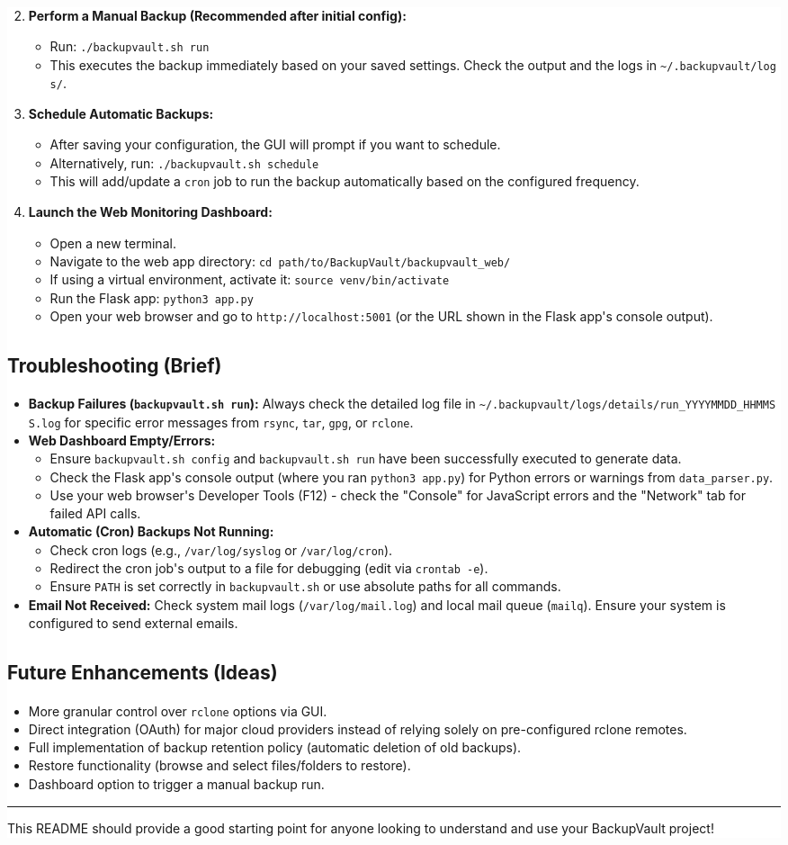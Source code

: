 2.  **Perform a Manual Backup (Recommended after initial config):**
    * Run: `./backupvault.sh run`
    * This executes the backup immediately based on your saved settings. Check the output and the logs in `~/.backupvault/logs/`.

3.  **Schedule Automatic Backups:**
    * After saving your configuration, the GUI will prompt if you want to schedule.
    * Alternatively, run: `./backupvault.sh schedule`
    * This will add/update a `cron` job to run the backup automatically based on the configured frequency.

4.  **Launch the Web Monitoring Dashboard:**
    * Open a new terminal.
    * Navigate to the web app directory: `cd path/to/BackupVault/backupvault_web/`
    * If using a virtual environment, activate it: `source venv/bin/activate`
    * Run the Flask app: `python3 app.py`
    * Open your web browser and go to `http://localhost:5001` (or the URL shown in the Flask app's console output).

## Troubleshooting (Brief)

* **Backup Failures (`backupvault.sh run`):** Always check the detailed log file in `~/.backupvault/logs/details/run_YYYYMMDD_HHMMSS.log` for specific error messages from `rsync`, `tar`, `gpg`, or `rclone`.
* **Web Dashboard Empty/Errors:**
    * Ensure `backupvault.sh config` and `backupvault.sh run` have been successfully executed to generate data.
    * Check the Flask app's console output (where you ran `python3 app.py`) for Python errors or warnings from `data_parser.py`.
    * Use your web browser's Developer Tools (F12) - check the "Console" for JavaScript errors and the "Network" tab for failed API calls.
* **Automatic (Cron) Backups Not Running:**
    * Check cron logs (e.g., `/var/log/syslog` or `/var/log/cron`).
    * Redirect the cron job's output to a file for debugging (edit via `crontab -e`).
    * Ensure `PATH` is set correctly in `backupvault.sh` or use absolute paths for all commands.
* **Email Not Received:** Check system mail logs (`/var/log/mail.log`) and local mail queue (`mailq`). Ensure your system is configured to send external emails.

## Future Enhancements (Ideas)

* More granular control over `rclone` options via GUI.
* Direct integration (OAuth) for major cloud providers instead of relying solely on pre-configured rclone remotes.
* Full implementation of backup retention policy (automatic deletion of old backups).
* Restore functionality (browse and select files/folders to restore).
* Dashboard option to trigger a manual backup run.

---

This README should provide a good starting point for anyone looking to understand and use your BackupVault project!
